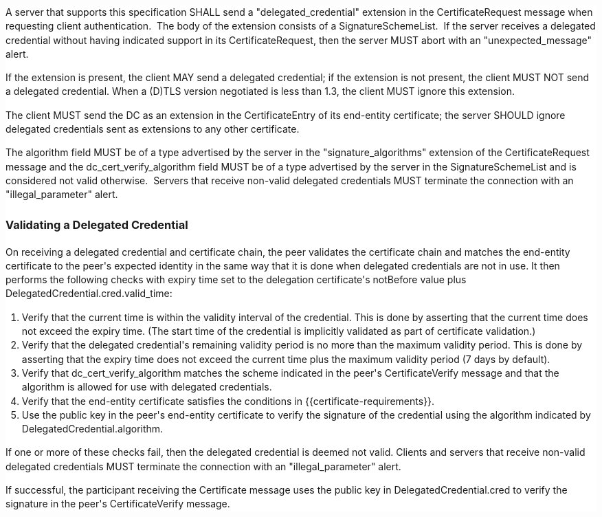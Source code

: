 A server that supports this specification SHALL send a
"delegated_credential" extension in the CertificateRequest message
when requesting client authentication.  The body of the
extension consists of a SignatureSchemeList.  If the server receives a
delegated credential without having indicated support in its
CertificateRequest, then the server MUST abort with an
"unexpected_message" alert.

If the extension is present, the client MAY send a delegated credential; if the
extension is not present, the client MUST NOT send a delegated credential.
When a (D)TLS version negotiated is less than 1.3, the client MUST ignore this extension.

The client MUST send the DC as an extension in the
CertificateEntry of its end-entity certificate; the server SHOULD ignore
delegated credentials sent as extensions to any other certificate.

The algorithm field MUST be of a type advertised by the server
in the "signature_algorithms" extension of the CertificateRequest message
and the dc_cert_verify_algorithm field MUST be of a type
advertised by the server in the SignatureSchemeList
and is considered not valid otherwise.  Servers that receive non-valid
delegated credentials MUST terminate the connection with an
"illegal_parameter" alert.

### Validating a Delegated Credential

On receiving a delegated credential and certificate chain, the peer validates
the certificate chain and matches the end-entity certificate to the peer's
expected identity in the same way that it is done when delegated credentials are
not in use. It then performs the following checks with expiry time set to the
delegation certificate's notBefore value plus DelegatedCredential.cred.valid_time:

1. Verify that the current time is within the validity interval of the
   credential. This is done by asserting that the current time does not exceed
   the expiry time.  (The start time of the credential is implicitly validated
   as part of certificate validation.)
1. Verify that the delegated credential's remaining validity period is no more
   than the maximum validity period. This is done by asserting that the expiry
   time does not exceed the current time plus the maximum validity period (7
   days by default).
1. Verify that dc_cert_verify_algorithm matches
   the scheme indicated in the peer's CertificateVerify message and that the
   algorithm is allowed for use with delegated credentials.
1. Verify that the end-entity certificate satisfies the conditions in
   {{certificate-requirements}}.
1. Use the public key in the peer's end-entity certificate to verify the
   signature of the credential using the algorithm indicated by
   DelegatedCredential.algorithm.

If one or more of these checks fail, then the delegated credential is deemed
not valid.  Clients and servers that receive non-valid delegated credentials MUST terminate the
connection with an "illegal_parameter" alert.

If successful, the participant receiving the Certificate message uses the public
key in DelegatedCredential.cred to verify the signature in the peer's
CertificateVerify message.
